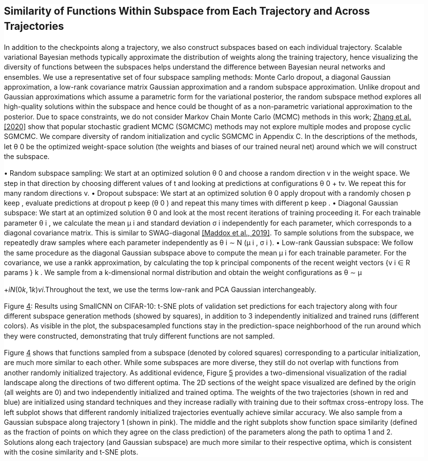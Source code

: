 ## Similarity of Functions Within Subspace from Each Trajectory and Across Trajectories

In addition to the checkpoints along a trajectory, we also construct subspaces based on each individual trajectory. Scalable variational Bayesian methods typically approximate the distribution of weights along the training trajectory, hence visualizing the diversity of functions between the subspaces helps understand the difference between Bayesian neural networks and ensembles. We use a representative set of four subspace sampling methods: Monte Carlo dropout, a diagonal Gaussian approximation, a low-rank covariance matrix Gaussian approximation and a random subspace approximation. Unlike dropout and Gaussian approximations which assume a parametric form for the variational posterior, the random subspace method explores all high-quality solutions within the subspace and hence could be thought of as a non-parametric variational approximation to the posterior. Due to space constraints, we do not consider Markov Chain Monte Carlo (MCMC) methods in this work; [Zhang et al. [2020]](#b30) show that popular stochastic gradient MCMC (SGMCMC) methods may not explore multiple modes and propose cyclic SGMCMC. We compare diversity of random initialization and cyclic SGMCMC in Appendix C. In the descriptions of the methods, let θ 0 be the optimized weight-space solution (the weights and biases of our trained neural net) around which we will construct the subspace.

• Random subspace sampling: We start at an optimized solution θ 0 and choose a random direction v in the weight space. We step in that direction by choosing different values of t and looking at predictions at configurations θ 0 + tv. We repeat this for many random directions v. • Dropout subspace: We start at an optimized solution θ 0 apply dropout with a randomly chosen p keep , evaluate predictions at dropout p keep (θ 0 ) and repeat this many times with different p keep . • Diagonal Gaussian subspace: We start at an optimized solution θ 0 and look at the most recent iterations of training proceeding it. For each trainable parameter θ i , we calculate the mean µ i and standard deviation σ i independently for each parameter, which corresponds to a diagonal covariance matrix. This is similar to SWAG-diagonal [[Maddox et al., 2019]](#b31). To sample solutions from the subspace, we repeatedly draw samples where each parameter independently as θ i ∼ N (µ i , σ i ). • Low-rank Gaussian subspace: We follow the same procedure as the diagonal Gaussian subspace above to compute the mean µ i for each trainable parameter. For the covariance, we use a rankk approximation, by calculating the top k principal components of the recent weight vectors {v i ∈ R params } k . We sample from a k-dimensional normal distribution and obtain the weight configurations as θ ∼ µ

$+ i N (0 k , 1 k )v i .$Throughout the text, we use the terms low-rank and PCA Gaussian interchangeably.

Figure [4](#): Results using SmallCNN on CIFAR-10: t-SNE plots of validation set predictions for each trajectory along with four different subspace generation methods (showed by squares), in addition to 3 independently initialized and trained runs (different colors). As visible in the plot, the subspacesampled functions stay in the prediction-space neighborhood of the run around which they were constructed, demonstrating that truly different functions are not sampled.

Figure [4](#) shows that functions sampled from a subspace (denoted by colored squares) corresponding to a particular initialization, are much more similar to each other. While some subspaces are more diverse, they still do not overlap with functions from another randomly initialized trajectory. As additional evidence, Figure [5](#fig_2) provides a two-dimensional visualization of the radial landscape along the directions of two different optima. The 2D sections of the weight space visualized are defined by the origin (all weights are 0) and two independently initialized and trained optima. The weights of the two trajectories (shown in red and blue) are initialized using standard techniques and they increase radially with training due to their softmax cross-entropy loss. The left subplot shows that different randomly initialized trajectories eventually achieve similar accuracy. We also sample from a Gaussian subspace along trajectory 1 (shown in pink). The middle and the right subplots show function space similarity (defined as the fraction of points on which they agree on the class prediction) of the parameters along the path to optima 1 and 2. Solutions along each trajectory (and Gaussian subspace) are much more similar to their respective optima, which is consistent with the cosine similarity and t-SNE plots.
